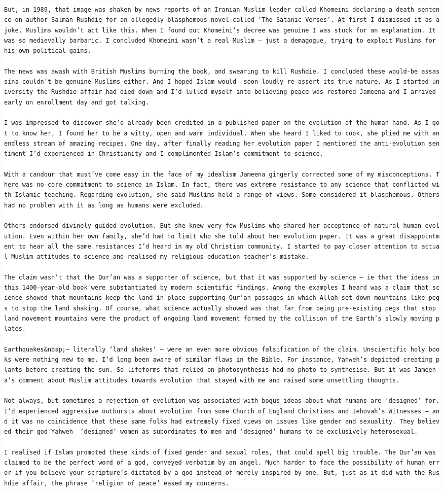     But, in 1989, that image was shaken by news reports of an Iranian Muslim leader called Khomeini declaring a death sentence on author Salman Rushdie for an allegedly blasphemous novel called ‘The Satanic Verses’. At first I dismissed it as a joke. Muslims wouldn’t act like this. When I found out Khomeini’s decree was genuine I was stuck for an explanation. It was so medievally barbaric. I concluded Khomeini wasn’t a real Muslim — just a demagogue, trying to exploit Muslims for his own political gains. 

    The news was awash with British Muslims burning the book, and swearing to kill Rushdie. I concluded these would-be assassins couldn’t be genuine Muslims either. And I hoped Islam would  soon loudly re-assert its true nature. As I started university the Rushdie affair had died down and I’d lulled myself into believing peace was restored Jameena and I arrived early on enrollment day and got talking. 

    I was impressed to discover she’d already been credited in a published paper on the evolution of the human hand. As I got to know her, I found her to be a witty, open and warm individual. When she heard I liked to cook, she plied me with an endless stream of amazing recipes. One day, after finally reading her evolution paper I mentioned the anti-evolution sentiment I’d experienced in Christianity and I complimented Islam’s commitment to science. 

    With a candour that must’ve come easy in the face of my idealism Jameena gingerly corrected some of my misconceptions. There was no core commitment to science in Islam. In fact, there was extreme resistance to any science that conflicted with Islamic teaching. Regarding evolution, she said Muslims held a range of views. Some considered it blasphemous. Others had no problem with it as long as humans were excluded. 

    Others endorsed divinely guided evolution. But she knew very few Muslims who shared her acceptance of natural human evolution. Even within her own family, she’d had to limit who she told about her evolution paper. It was a great disappointment to hear all the same resistances I’d heard in my old Christian community. I started to pay closer attention to actual Muslim attitudes to science and realised my religious education teacher’s mistake. 

    The claim wasn’t that the Qur’an was a supporter of science, but that it was supported by science — ie that the ideas in this 1400-year-old book were substantiated by modern scientific findings. Among the examples I heard was a claim that science showed that mountains keep the land in place supporting Qur’an passages in which Allah set down mountains like pegs to stop the land shaking. Of course, what science actually showed was that far from being pre-existing pegs that stop land movement mountains were the product of ongoing land movement formed by the collision of the Earth’s slowly moving plates. 

    Earthquakes&nbsp;— literally ‘land shakes‘ — were an even more obvious falsification of the claim. Unscientific holy books were nothing new to me. I’d long been aware of similar flaws in the Bible. For instance, Yahweh’s depicted creating plants before creating the sun. So lifeforms that relied on photosynthesis had no photo to synthesise. But it was Jameena’s comment about Muslim attitudes towards evolution that stayed with me and raised some unsettling thoughts. 

    Not always, but sometimes a rejection of evolution was associated with bogus ideas about what humans are ‘designed’ for. I’d experienced aggressive outbursts about evolution from some Church of England Christians and Jehovah’s Witnesses — and it was no coincidence that these same folks had extremely fixed views on issues like gender and sexuality. They believed their god Yahweh  ‘designed’ women as subordinates to men and ‘designed’ humans to be exclusively heterosexual. 

    I realised if Islam promoted these kinds of fixed gender and sexual roles, that could spell big trouble. The Qur’an was claimed to be the perfect word of a god, conveyed verbatim by an angel. Much harder to face the possibility of human error if you believe your scripture’s dictated by a god instead of merely inspired by one. But, just as it did with the Rushdie affair, the phrase ‘religion of peace’ eased my concerns. 

